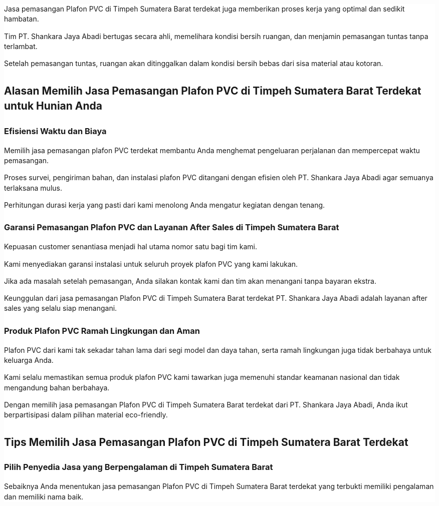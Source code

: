 Jasa pemasangan Plafon PVC di Timpeh Sumatera Barat terdekat juga memberikan proses kerja yang optimal dan sedikit hambatan.

Tim PT. Shankara Jaya Abadi bertugas secara ahli, memelihara kondisi bersih ruangan, dan menjamin pemasangan tuntas tanpa terlambat.

Setelah pemasangan tuntas, ruangan akan ditinggalkan dalam kondisi bersih bebas dari sisa material atau kotoran.

## Alasan Memilih Jasa Pemasangan Plafon PVC di Timpeh Sumatera Barat Terdekat untuk Hunian Anda

### Efisiensi Waktu dan Biaya

Memilih jasa pemasangan plafon PVC terdekat membantu Anda menghemat pengeluaran perjalanan dan mempercepat waktu pemasangan.

Proses survei, pengiriman bahan, dan instalasi plafon PVC ditangani dengan efisien oleh PT. Shankara Jaya Abadi agar semuanya terlaksana mulus.

Perhitungan durasi kerja yang pasti dari kami menolong Anda mengatur kegiatan dengan tenang.

### Garansi Pemasangan Plafon PVC dan Layanan After Sales di Timpeh Sumatera Barat

Kepuasan customer senantiasa menjadi hal utama nomor satu bagi tim kami.

Kami menyediakan garansi instalasi untuk seluruh proyek plafon PVC yang kami lakukan.

Jika ada masalah setelah pemasangan, Anda silakan kontak kami dan tim akan menangani tanpa bayaran ekstra.

Keunggulan dari jasa pemasangan Plafon PVC di Timpeh Sumatera Barat terdekat PT. Shankara Jaya Abadi adalah layanan after sales yang selalu siap menangani.

### Produk Plafon PVC Ramah Lingkungan dan Aman

Plafon PVC dari kami tak sekadar tahan lama dari segi model dan daya tahan, serta ramah lingkungan juga tidak berbahaya untuk keluarga Anda.

Kami selalu memastikan semua produk plafon PVC kami tawarkan juga memenuhi standar keamanan nasional dan tidak mengandung bahan berbahaya.

Dengan memilih jasa pemasangan Plafon PVC di Timpeh Sumatera Barat terdekat dari PT. Shankara Jaya Abadi, Anda ikut berpartisipasi dalam pilihan material eco-friendly.

## Tips Memilih Jasa Pemasangan Plafon PVC di Timpeh Sumatera Barat Terdekat

### Pilih Penyedia Jasa yang Berpengalaman di Timpeh Sumatera Barat

Sebaiknya Anda menentukan jasa pemasangan Plafon PVC di Timpeh Sumatera Barat terdekat yang terbukti memiliki pengalaman dan memiliki nama baik.

